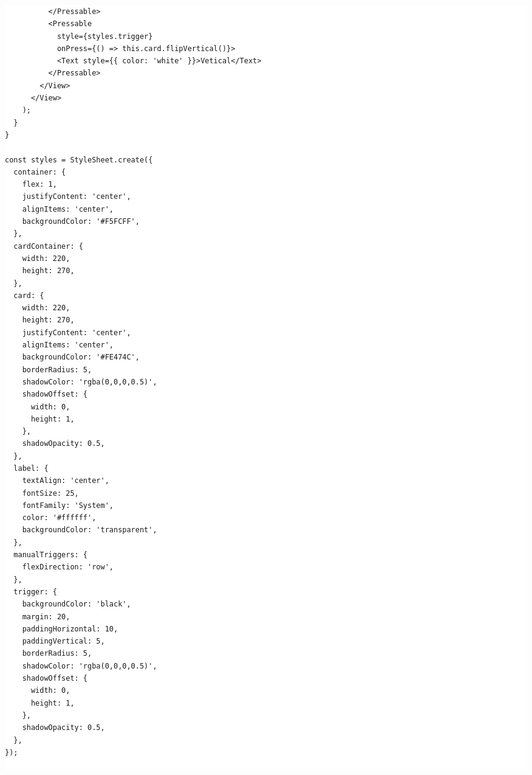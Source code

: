 ```
          </Pressable>
          <Pressable
            style={styles.trigger}
            onPress={() => this.card.flipVertical()}>
            <Text style={{ color: 'white' }}>Vetical</Text>
          </Pressable>
        </View>
      </View>
    );
  }
}

const styles = StyleSheet.create({
  container: {
    flex: 1,
    justifyContent: 'center',
    alignItems: 'center',
    backgroundColor: '#F5FCFF',
  },
  cardContainer: {
    width: 220,
    height: 270,
  },
  card: {
    width: 220,
    height: 270,
    justifyContent: 'center',
    alignItems: 'center',
    backgroundColor: '#FE474C',
    borderRadius: 5,
    shadowColor: 'rgba(0,0,0,0.5)',
    shadowOffset: {
      width: 0,
      height: 1,
    },
    shadowOpacity: 0.5,
  },
  label: {
    textAlign: 'center',
    fontSize: 25,
    fontFamily: 'System',
    color: '#ffffff',
    backgroundColor: 'transparent',
  },
  manualTriggers: {
    flexDirection: 'row',
  },
  trigger: {
    backgroundColor: 'black',
    margin: 20,
    paddingHorizontal: 10,
    paddingVertical: 5,
    borderRadius: 5,
    shadowColor: 'rgba(0,0,0,0.5)',
    shadowOffset: {
      width: 0,
      height: 1,
    },
    shadowOpacity: 0.5,
  },
});


```